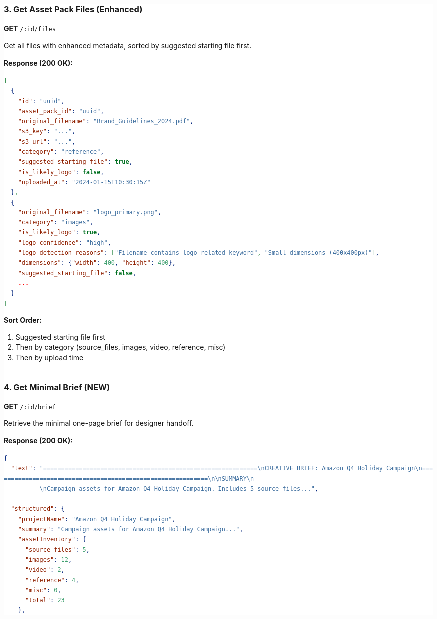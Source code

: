 
### 3. Get Asset Pack Files (Enhanced)

**GET** `/:id/files`

Get all files with enhanced metadata, sorted by suggested starting file first.

**Response (200 OK):**
```json
[
  {
    "id": "uuid",
    "asset_pack_id": "uuid",
    "original_filename": "Brand_Guidelines_2024.pdf",
    "s3_key": "...",
    "s3_url": "...",
    "category": "reference",
    "suggested_starting_file": true,
    "is_likely_logo": false,
    "uploaded_at": "2024-01-15T10:30:15Z"
  },
  {
    "original_filename": "logo_primary.png",
    "category": "images",
    "is_likely_logo": true,
    "logo_confidence": "high",
    "logo_detection_reasons": ["Filename contains logo-related keyword", "Small dimensions (400x400px)"],
    "dimensions": {"width": 400, "height": 400},
    "suggested_starting_file": false,
    ...
  }
]
```

**Sort Order:**
1. Suggested starting file first
2. Then by category (source_files, images, video, reference, misc)
3. Then by upload time

---

### 4. Get Minimal Brief (NEW)

**GET** `/:id/brief`

Retrieve the minimal one-page brief for designer handoff.

**Response (200 OK):**
```json
{
  "text": "============================================================\nCREATIVE BRIEF: Amazon Q4 Holiday Campaign\n============================================================\n\nSUMMARY\n------------------------------------------------------------\nCampaign assets for Amazon Q4 Holiday Campaign. Includes 5 source files...",

  "structured": {
    "projectName": "Amazon Q4 Holiday Campaign",
    "summary": "Campaign assets for Amazon Q4 Holiday Campaign...",
    "assetInventory": {
      "source_files": 5,
      "images": 12,
      "video": 2,
      "reference": 4,
      "misc": 0,
      "total": 23
    },
```